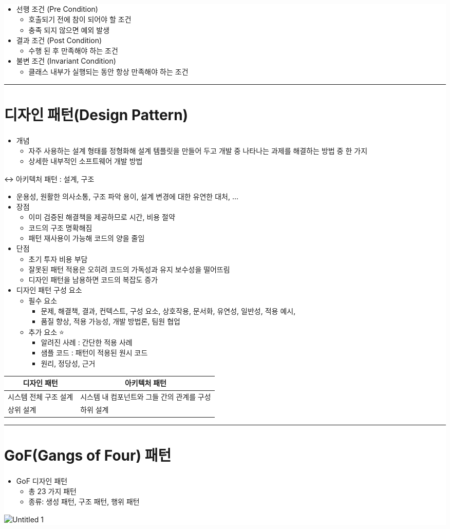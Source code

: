 - 선행 조건 (Pre Condition)
    - 호출되기 전에 참이 되어야 할 조건
    - 충족 되지 않으면 예외 발생
- 결과 조건 (Post Condition)
    - 수행 된 후 만족해야 하는 조건
- 불변 조건 (Invariant Condition)
    - 클래스 내부가 실행되는 동안 항상 만족해야 하는 조건

---

# 디자인 패턴(Design Pattern)

- 개념
    - 자주 사용하는 설계 형태를 정형화해 설계 템플릿을 만들어 두고 개발 중 나타나는 과제를 해결하는 방법 중 한 가지
    - 상세한 내부적인 소프트웨어 개발 방법

↔ 아키텍처 패턴 : 설계, 구조

- 운용성, 원활한 의사소통, 구조 파악 용이, 설계 변경에 대한 유연한 대처, …
- 장점
    - 이미 검증된 해결책을 제공하므로 시간, 비용 절약
    - 코드의 구조 명확해짐
    - 패턴 재사용이 가능해 코드의 양을 줄임
- 단점
    - 초기 투자 비용 부담
    - 잘못된 패턴 적용은 오히려 코드의 가독성과 유지 보수성을 떨어뜨림
    - 디자인 패턴을 남용하면 코드의 복잡도 증가
- 디자인 패턴 구성 요소
    - 필수 요소
        - 문제, 해결책, 결과, 컨텍스트, 구성 요소, 상호작용, 문서화, 유연성, 일반성, 적용 예시,
        - 품질 향상, 적용 가능성, 개발 방법론, 팀원 협업
    - 추가 요소 ⭐
        - 알려진 사례 : 간단한 적용 사례
        - 샘플 코드 : 패턴이 적용된 원시 코드
        - 원리, 정당성, 근거

| 디자인 패턴 | 아키텍처 패턴 |
| --- | --- |
| 시스템 전체 구조 설계 | 시스템 내 컴포넌트와 그들 간의 관계를 구성 |
| 상위 설계 | 하위 설계 |

---

# GoF(Gangs of Four) 패턴

- GoF 디자인 패턴
    - 총 23 가지 패턴
    - 종류: 생성 패턴, 구조 패턴, 행위 패턴

![Untitled 1](https://github.com/saranghein/Engineer-Information-Processing/assets/98319061/5080d7ac-d8f3-4284-bb83-a7f98025240f)
